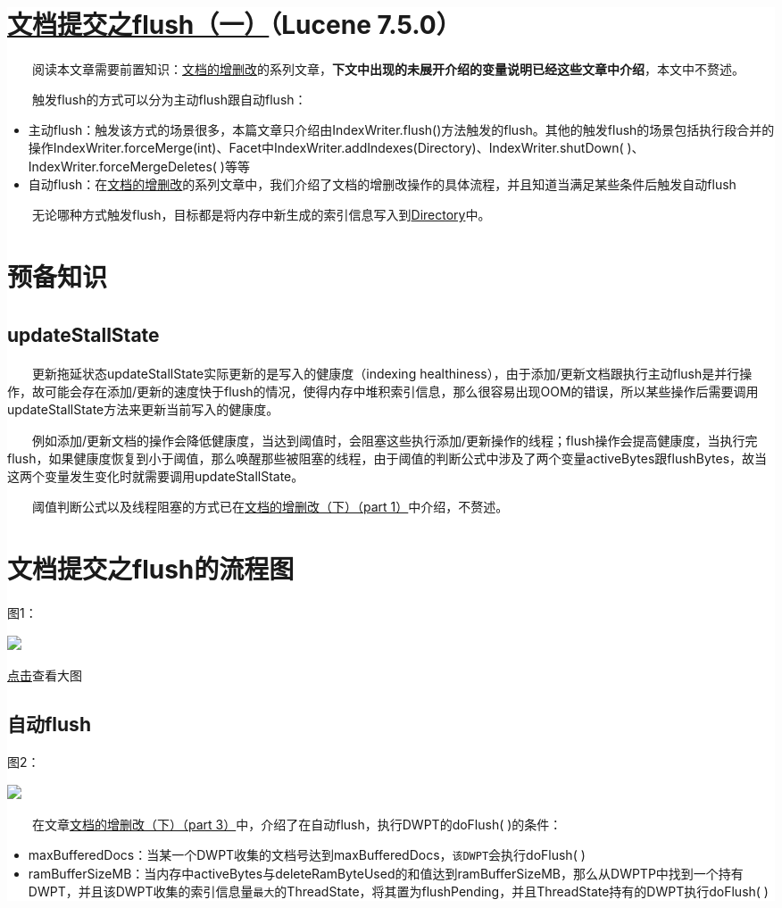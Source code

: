 # [文档提交之flush（一）](https://www.amazingkoala.com.cn/Lucene/Index/)（Lucene 7.5.0）

&emsp;&emsp;阅读本文章需要前置知识：[文档的增删改](https://www.amazingkoala.com.cn/Lucene/Index/2019/0626/68.html)的系列文章，**下文中出现的未展开介绍的变量说明已经这些文章中介绍**，本文中不赘述。

&emsp;&emsp;触发flush的方式可以分为主动flush跟自动flush：

- 主动flush：触发该方式的场景很多，本篇文章只介绍由IndexWriter.flush()方法触发的flush。其他的触发flush的场景包括执行段合并的操作IndexWriter.forceMerge(int)、Facet中IndexWriter.addIndexes(Directory)、IndexWriter.shutDown( )、IndexWriter.forceMergeDeletes( )等等
- 自动flush：在[文档的增删改](https://www.amazingkoala.com.cn/Lucene/Index/2019/0626/68.html)的系列文章中，我们介绍了文档的增删改操作的具体流程，并且知道当满足某些条件后触发自动flush

&emsp;&emsp;无论哪种方式触发flush，目标都是将内存中新生成的索引信息写入到[Directory](https://www.amazingkoala.com.cn/Lucene/Store/2019/0613/66.html)中。

# 预备知识

## updateStallState

&emsp;&emsp;更新拖延状态updateStallState实际更新的是写入的健康度（indexing healthiness），由于添加/更新文档跟执行主动flush是并行操作，故可能会存在添加/更新的速度快于flush的情况，使得内存中堆积索引信息，那么很容易出现OOM的错误，所以某些操作后需要调用updateStallState方法来更新当前写入的健康度。

&emsp;&emsp;例如添加/更新文档的操作会降低健康度，当达到阈值时，会阻塞这些执行添加/更新操作的线程；flush操作会提高健康度，当执行完flush，如果健康度恢复到小于阈值，那么唤醒那些被阻塞的线程，由于阈值的判断公式中涉及了两个变量activeBytes跟flushBytes，故当这两个变量发生变化时就需要调用updateStallState。

&emsp;&emsp;阈值判断公式以及线程阻塞的方式已在[文档的增删改（下）（part 1）](https://www.amazingkoala.com.cn/Lucene/Index/2019/0701/70.html)中介绍，不赘述。

# 文档提交之flush的流程图

图1：

<img src="文档提交之flush（一）-image/1.png">

[点击]()查看大图

## 自动flush

图2：

<img src="文档提交之flush（一）-image/2.png">

&emsp;&emsp;在文章[文档的增删改（下）（part 3）](https://www.amazingkoala.com.cn/Lucene/Index/2019/0709/72.html)中，介绍了在自动flush，执行DWPT的doFlush( )的条件：

- maxBufferedDocs：当某一个DWPT收集的文档号达到maxBufferedDocs，`该DWPT`会执行doFlush( )
- ramBufferSizeMB：当内存中activeBytes与deleteRamByteUsed的和值达到ramBufferSizeMB，那么从DWPTP中找到一个持有DWPT，并且该DWPT收集的索引信息量`最大`的ThreadState，将其置为flushPending，并且ThreadState持有的DWPT执行doFlush( )
